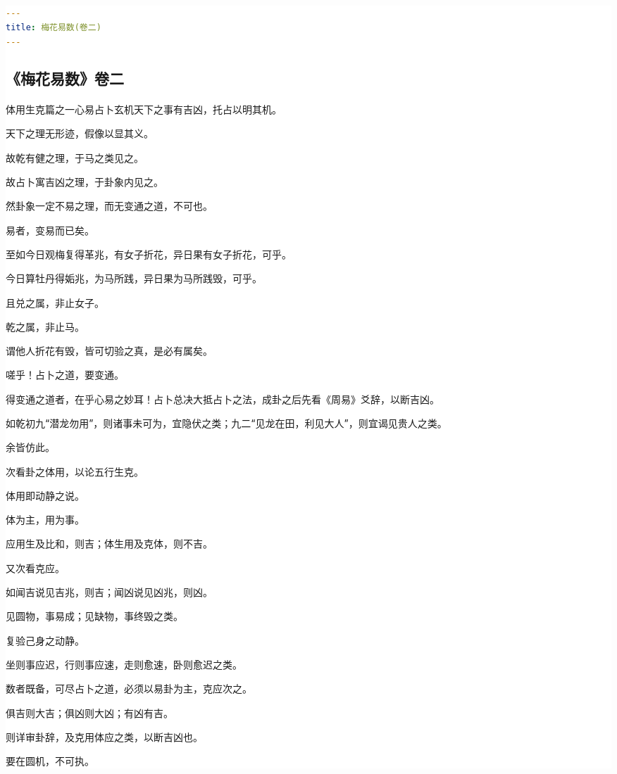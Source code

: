 ```yaml
---
title: 梅花易数(卷二)
---
```


## 《梅花易数》卷二

体用生克篇之一心易占卜玄机天下之事有吉凶，托占以明其机。

天下之理无形迹，假像以显其义。

故乾有健之理，于马之类见之。

故占卜寓吉凶之理，于卦象内见之。

然卦象一定不易之理，而无变通之道，不可也。

易者，变易而已矣。

至如今日观梅复得革兆，有女子折花，异日果有女子折花，可乎。

今日算牡丹得姤兆，为马所践，异日果为马所践毁，可乎。

且兑之属，非止女子。

乾之属，非止马。

谓他人折花有毁，皆可切验之真，是必有属矣。

嗟乎！占卜之道，要变通。

得变通之道者，在乎心易之妙耳！占卜总决大抵占卜之法，成卦之后先看《周易》爻辞，以断吉凶。

如乾初九“潜龙勿用”，则诸事未可为，宜隐伏之类；九二“见龙在田，利见大人”，则宜谒见贵人之类。

余皆仿此。

次看卦之体用，以论五行生克。

体用即动静之说。

体为主，用为事。

应用生及比和，则吉；体生用及克体，则不吉。

又次看克应。

如闻吉说见吉兆，则吉；闻凶说见凶兆，则凶。

见圆物，事易成；见缺物，事终毁之类。

复验己身之动静。

坐则事应迟，行则事应速，走则愈速，卧则愈迟之类。

数者既备，可尽占卜之道，必须以易卦为主，克应次之。

俱吉则大吉；俱凶则大凶；有凶有吉。

则详审卦辞，及克用体应之类，以断吉凶也。

要在圆机，不可执。
